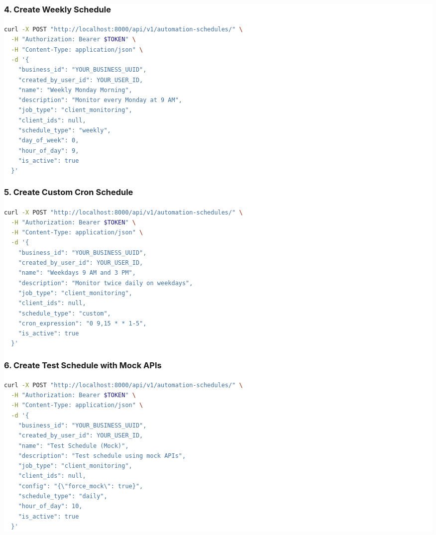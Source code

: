 ### 4. Create Weekly Schedule

```bash
curl -X POST "http://localhost:8000/api/v1/automation-schedules/" \
  -H "Authorization: Bearer $TOKEN" \
  -H "Content-Type: application/json" \
  -d '{
    "business_id": "YOUR_BUSINESS_UUID",
    "created_by_user_id": YOUR_USER_ID,
    "name": "Weekly Monday Morning",
    "description": "Monitor every Monday at 9 AM",
    "job_type": "client_monitoring",
    "client_ids": null,
    "schedule_type": "weekly",
    "day_of_week": 0,
    "hour_of_day": 9,
    "is_active": true
  }'
```

### 5. Create Custom Cron Schedule

```bash
curl -X POST "http://localhost:8000/api/v1/automation-schedules/" \
  -H "Authorization: Bearer $TOKEN" \
  -H "Content-Type: application/json" \
  -d '{
    "business_id": "YOUR_BUSINESS_UUID",
    "created_by_user_id": YOUR_USER_ID,
    "name": "Weekdays 9 AM and 3 PM",
    "description": "Monitor twice daily on weekdays",
    "job_type": "client_monitoring",
    "client_ids": null,
    "schedule_type": "custom",
    "cron_expression": "0 9,15 * * 1-5",
    "is_active": true
  }'
```

### 6. Create Test Schedule with Mock APIs

```bash
curl -X POST "http://localhost:8000/api/v1/automation-schedules/" \
  -H "Authorization: Bearer $TOKEN" \
  -H "Content-Type: application/json" \
  -d '{
    "business_id": "YOUR_BUSINESS_UUID",
    "created_by_user_id": YOUR_USER_ID,
    "name": "Test Schedule (Mock)",
    "description": "Test schedule using mock APIs",
    "job_type": "client_monitoring",
    "client_ids": null,
    "config": "{\"force_mock\": true}",
    "schedule_type": "daily",
    "hour_of_day": 10,
    "is_active": true
  }'
```
